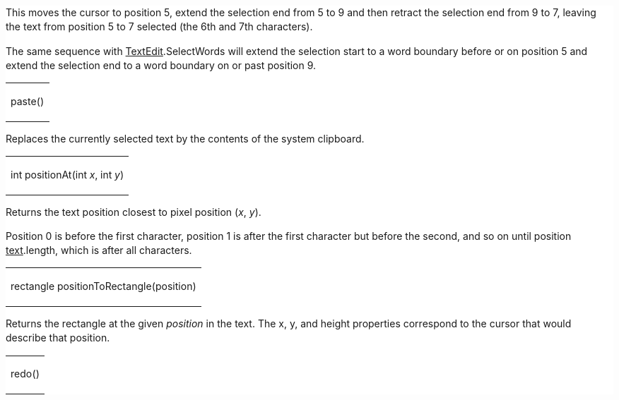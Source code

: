 This moves the cursor to position 5, extend the selection end from 5 to 9 and then retract the selection end from 9 to 7, leaving the text from position 5 to 7 selected (the 6th and 7th characters).

The same sequence with [TextEdit](index.html).SelectWords will extend the selection start to a word boundary before or on position 5 and extend the selection end to a word boundary on or past position 9.

<table>
<colgroup>
<col width="100%" />
</colgroup>
<tbody>
<tr class="odd">
<td><p><span id="paste-method"></span><span class="name">paste</span>()</p></td>
</tr>
</tbody>
</table>

Replaces the currently selected text by the contents of the system clipboard.

<table>
<colgroup>
<col width="100%" />
</colgroup>
<tbody>
<tr class="odd">
<td><p><span id="positionAt-method"></span><span class="type">int</span> <span class="name">positionAt</span>(<span class="type">int</span> <em>x</em>, <span class="type">int</span> <em>y</em>)</p></td>
</tr>
</tbody>
</table>

Returns the text position closest to pixel position (*x*, *y*).

Position 0 is before the first character, position 1 is after the first character but before the second, and so on until position [text](../QtQuick.qtquick-releasenotes.md#text).length, which is after all characters.

<table>
<colgroup>
<col width="100%" />
</colgroup>
<tbody>
<tr class="odd">
<td><p><span id="positionToRectangle-method"></span><span class="type">rectangle</span> <span class="name">positionToRectangle</span>(<span class="type">position</span>)</p></td>
</tr>
</tbody>
</table>

Returns the rectangle at the given *position* in the text. The x, y, and height properties correspond to the cursor that would describe that position.

<table>
<colgroup>
<col width="100%" />
</colgroup>
<tbody>
<tr class="odd">
<td><p><span id="redo-method"></span><span class="name">redo</span>()</p></td>
</tr>
</tbody>
</table>
